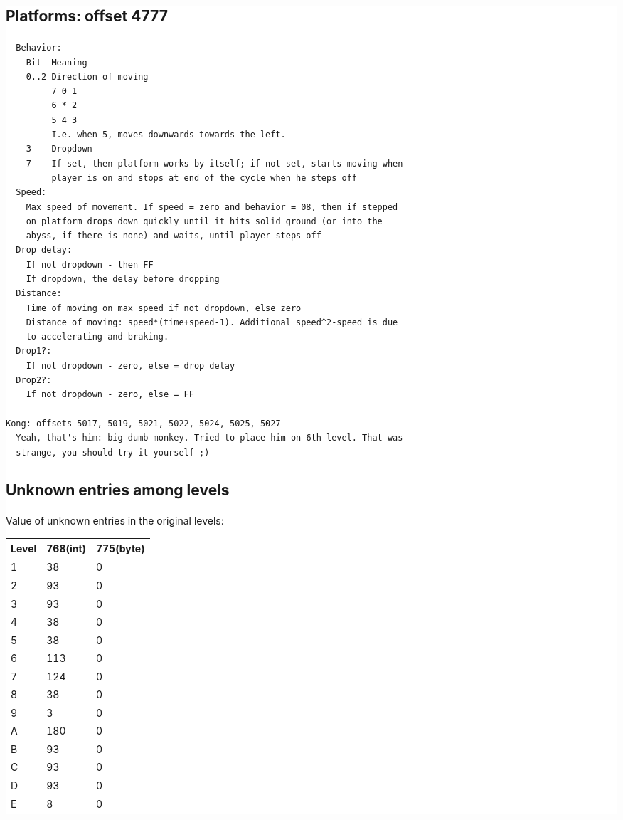 ## Platforms: offset 4777
```
  Behavior:  
    Bit  Meaning
    0..2 Direction of moving
         7 0 1
         6 * 2
         5 4 3
         I.e. when 5, moves downwards towards the left.
    3    Dropdown
    7    If set, then platform works by itself; if not set, starts moving when
         player is on and stops at end of the cycle when he steps off
  Speed:
    Max speed of movement. If speed = zero and behavior = 08, then if stepped
    on platform drops down quickly until it hits solid ground (or into the
    abyss, if there is none) and waits, until player steps off
  Drop delay:
    If not dropdown - then FF
    If dropdown, the delay before dropping
  Distance:
    Time of moving on max speed if not dropdown, else zero
    Distance of moving: speed*(time+speed-1). Additional speed^2-speed is due
    to accelerating and braking.
  Drop1?:
    If not dropdown - zero, else = drop delay
  Drop2?:
    If not dropdown - zero, else = FF

Kong: offsets 5017, 5019, 5021, 5022, 5024, 5025, 5027
  Yeah, that's him: big dumb monkey. Tried to place him on 6th level. That was
  strange, you should try it yourself ;)
```

## Unknown entries among levels
Value of unknown entries in the original levels:

|  Level  |  768(int) |  775(byte) |
|  ------ | --------- | ---------- |
|    1    |     38    |     0     |
|    2    |     93    |     0     |
|    3    |     93    |     0     |
|    4    |     38    |     0     |
|    5    |     38    |     0     |
|    6    |    113    |     0     |
|    7    |    124    |     0     |
|    8    |     38    |     0     |
|    9    |      3    |     0     |
|    A    |    180    |     0     |
|    B    |     93    |     0     |
|    C    |     93    |     0     |
|    D    |     93    |     0     |
|    E    |      8    |     0     |